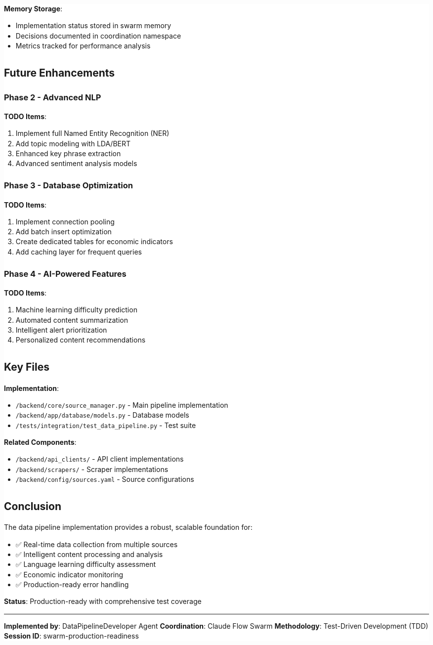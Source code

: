 **Memory Storage**:
- Implementation status stored in swarm memory
- Decisions documented in coordination namespace
- Metrics tracked for performance analysis

## Future Enhancements

### Phase 2 - Advanced NLP

**TODO Items**:
1. Implement full Named Entity Recognition (NER)
2. Add topic modeling with LDA/BERT
3. Enhanced key phrase extraction
4. Advanced sentiment analysis models

### Phase 3 - Database Optimization

**TODO Items**:
1. Implement connection pooling
2. Add batch insert optimization
3. Create dedicated tables for economic indicators
4. Add caching layer for frequent queries

### Phase 4 - AI-Powered Features

**TODO Items**:
1. Machine learning difficulty prediction
2. Automated content summarization
3. Intelligent alert prioritization
4. Personalized content recommendations

## Key Files

**Implementation**:
- `/backend/core/source_manager.py` - Main pipeline implementation
- `/backend/app/database/models.py` - Database models
- `/tests/integration/test_data_pipeline.py` - Test suite

**Related Components**:
- `/backend/api_clients/` - API client implementations
- `/backend/scrapers/` - Scraper implementations
- `/backend/config/sources.yaml` - Source configurations

## Conclusion

The data pipeline implementation provides a robust, scalable foundation for:
- ✅ Real-time data collection from multiple sources
- ✅ Intelligent content processing and analysis
- ✅ Language learning difficulty assessment
- ✅ Economic indicator monitoring
- ✅ Production-ready error handling

**Status**: Production-ready with comprehensive test coverage

---

**Implemented by**: DataPipelineDeveloper Agent
**Coordination**: Claude Flow Swarm
**Methodology**: Test-Driven Development (TDD)
**Session ID**: swarm-production-readiness
